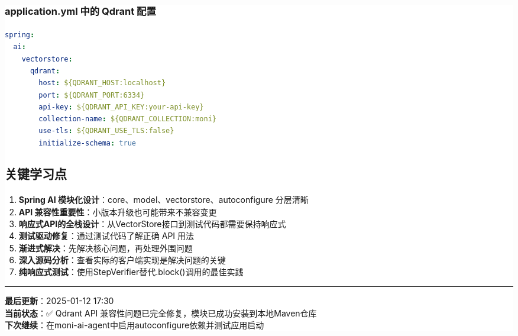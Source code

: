 ### application.yml 中的 Qdrant 配置
```yaml
spring:
  ai:
    vectorstore:
      qdrant:
        host: ${QDRANT_HOST:localhost}
        port: ${QDRANT_PORT:6334}
        api-key: ${QDRANT_API_KEY:your-api-key}
        collection-name: ${QDRANT_COLLECTION:moni}
        use-tls: ${QDRANT_USE_TLS:false}
        initialize-schema: true
```

## 关键学习点

1. **Spring AI 模块化设计**：core、model、vectorstore、autoconfigure 分层清晰
2. **API 兼容性重要性**：小版本升级也可能带来不兼容变更
3. **响应式API的全栈设计**：从VectorStore接口到测试代码都需要保持响应式
4. **测试驱动修复**：通过测试代码了解正确 API 用法
5. **渐进式解决**：先解决核心问题，再处理外围问题
6. **深入源码分析**：查看实际的客户端实现是解决问题的关键
7. **纯响应式测试**：使用StepVerifier替代.block()调用的最佳实践

---

**最后更新**：2025-01-12 17:30  
**当前状态**：✅ Qdrant API 兼容性问题已完全修复，模块已成功安装到本地Maven仓库  
**下次继续**：在moni-ai-agent中启用autoconfigure依赖并测试应用启动